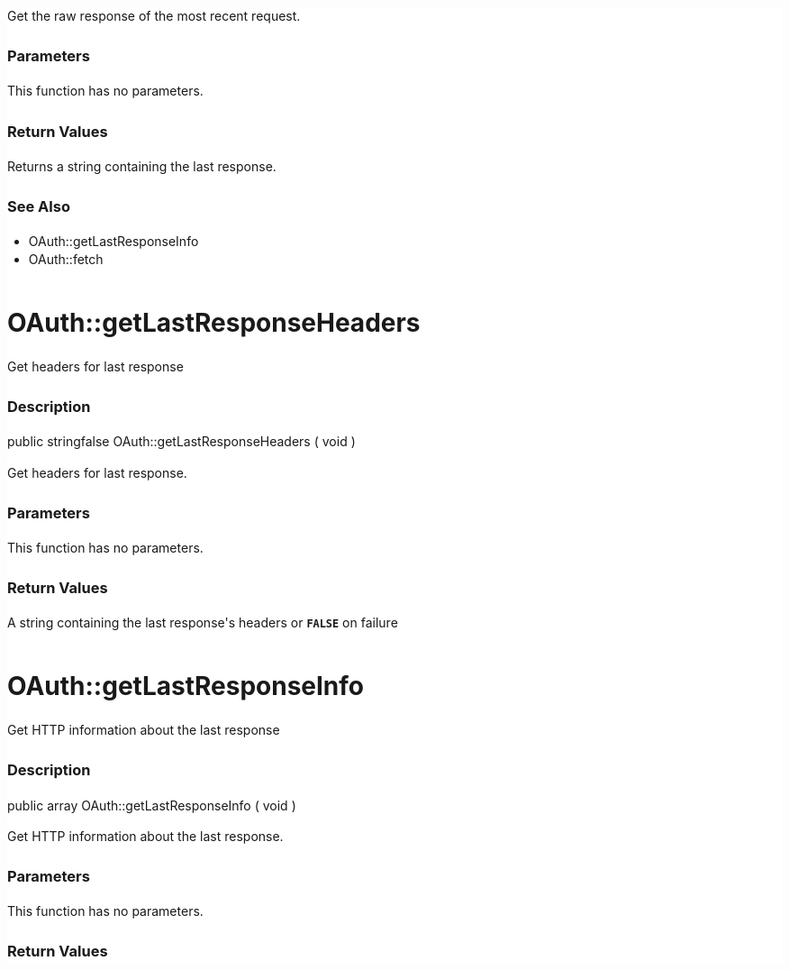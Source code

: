 Get the raw response of the most recent request.

### Parameters

This function has no parameters.

### Return Values

Returns a string containing the last response.

### See Also

-   <span class="methodname">OAuth::getLastResponseInfo</span>
-   <span class="methodname">OAuth::fetch</span>

OAuth::getLastResponseHeaders
=============================

Get headers for last response

### Description

<span class="modifier">public</span> <span class="type"><span
class="type">string</span><span class="type">false</span></span> <span
class="methodname">OAuth::getLastResponseHeaders</span> ( <span
class="methodparam">void</span> )

Get headers for last response.

### Parameters

This function has no parameters.

### Return Values

A string containing the last response's headers or **`FALSE`** on
failure

OAuth::getLastResponseInfo
==========================

Get HTTP information about the last response

### Description

<span class="modifier">public</span> <span class="type">array</span>
<span class="methodname">OAuth::getLastResponseInfo</span> ( <span
class="methodparam">void</span> )

Get HTTP information about the last response.

### Parameters

This function has no parameters.

### Return Values
